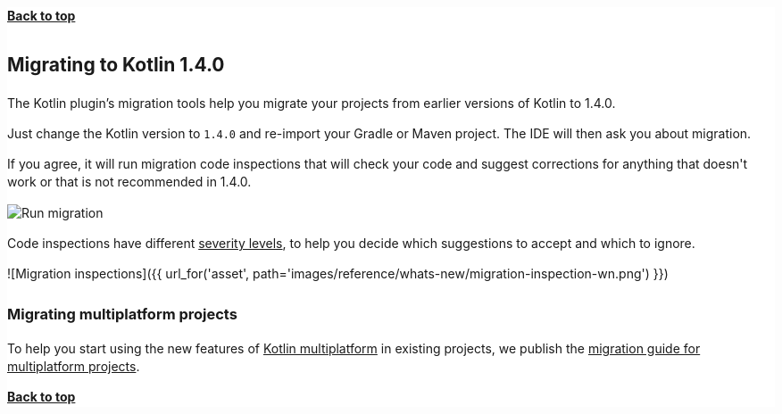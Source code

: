[**Back to top**](#)

## Migrating to Kotlin 1.4.0

The Kotlin plugin’s migration tools help you migrate your projects from earlier versions of Kotlin to 1.4.0.

Just change the Kotlin version to `1.4.0` and re-import your Gradle or Maven project. The IDE will then ask you about migration.
 
If you agree, it will run migration code inspections that will check your code and suggest corrections for anything that doesn't work 
or that is not recommended in 1.4.0. 

<img class="img-responsive" src="{{ url_for('asset', path='images/reference/whats-new/run-migration-wn.png' )}}" alt="Run migration" width="300"/>

Code inspections have different [severity levels](https://www.jetbrains.com/help/idea/configuring-inspection-severities.html), 
to help you decide which suggestions to accept and which to ignore.

![Migration inspections]({{ url_for('asset', path='images/reference/whats-new/migration-inspection-wn.png') }})

### Migrating multiplatform projects

To help you start using the new features of [Kotlin multiplatform](#kotlin-multiplatform) in existing projects, we
publish the [migration guide for multiplatform projects](migrating-multiplatform-project-to-14.html).

[**Back to top**](#)